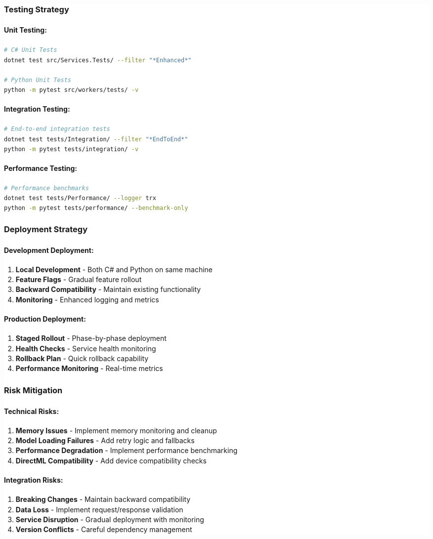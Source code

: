 ### **Testing Strategy**

#### **Unit Testing**:
```bash
# C# Unit Tests
dotnet test src/Services.Tests/ --filter "*Enhanced*"

# Python Unit Tests
python -m pytest src/workers/tests/ -v
```

#### **Integration Testing**:
```bash
# End-to-end integration tests
dotnet test tests/Integration/ --filter "*EndToEnd*"
python -m pytest tests/integration/ -v
```

#### **Performance Testing**:
```bash
# Performance benchmarks
dotnet test tests/Performance/ --logger trx
python -m pytest tests/performance/ --benchmark-only
```

### **Deployment Strategy**

#### **Development Deployment**:
1. **Local Development** - Both C# and Python on same machine
2. **Feature Flags** - Gradual feature rollout
3. **Backward Compatibility** - Maintain existing functionality
4. **Monitoring** - Enhanced logging and metrics

#### **Production Deployment**:
1. **Staged Rollout** - Phase-by-phase deployment
2. **Health Checks** - Service health monitoring
3. **Rollback Plan** - Quick rollback capability
4. **Performance Monitoring** - Real-time metrics

### **Risk Mitigation**

#### **Technical Risks**:
1. **Memory Issues** - Implement memory monitoring and cleanup
2. **Model Loading Failures** - Add retry logic and fallbacks
3. **Performance Degradation** - Implement performance benchmarking
4. **DirectML Compatibility** - Add device compatibility checks

#### **Integration Risks**:
1. **Breaking Changes** - Maintain backward compatibility
2. **Data Loss** - Implement request/response validation
3. **Service Disruption** - Gradual deployment with monitoring
4. **Version Conflicts** - Careful dependency management
